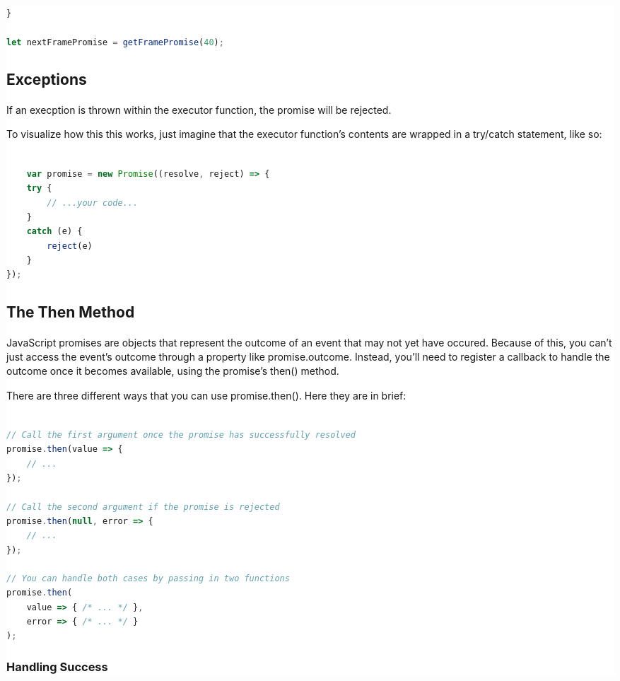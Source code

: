 ```js
}

let nextFramePromise = getFramePromise(40);
```

## Exceptions

If an execption is thrown within the executor function, the promise will be rejected.

To visualize how this this works, just imagine that the executor function’s contents are wrapped in a try/catch statement, like so:

```js

    var promise = new Promise((resolve, reject) => {
    try {
        // ...your code...
    }
    catch (e) {
        reject(e)
    }
});

```


## The Then Method

JavaScript promises are objects that represent the outcome of an event that may not yet have occured. Because of this, you can’t just access the event’s outcome through a property like promise.outcome. Instead, you’ll need to register a callback to handle the outcome once it becomes available, using the promise’s then() method.

There are three different ways that you can use promise.then(). Here they are in brief:

```js

// Call the first argument once the promise has successfully resolved
promise.then(value => {
    // ...
});

// Call the second argument if the promise is rejected
promise.then(null, error => {
    // ...
});

// You can handle both cases by passing in two functions
promise.then(
    value => { /* ... */ },
    error => { /* ... */ }
);

```
### Handling Success
